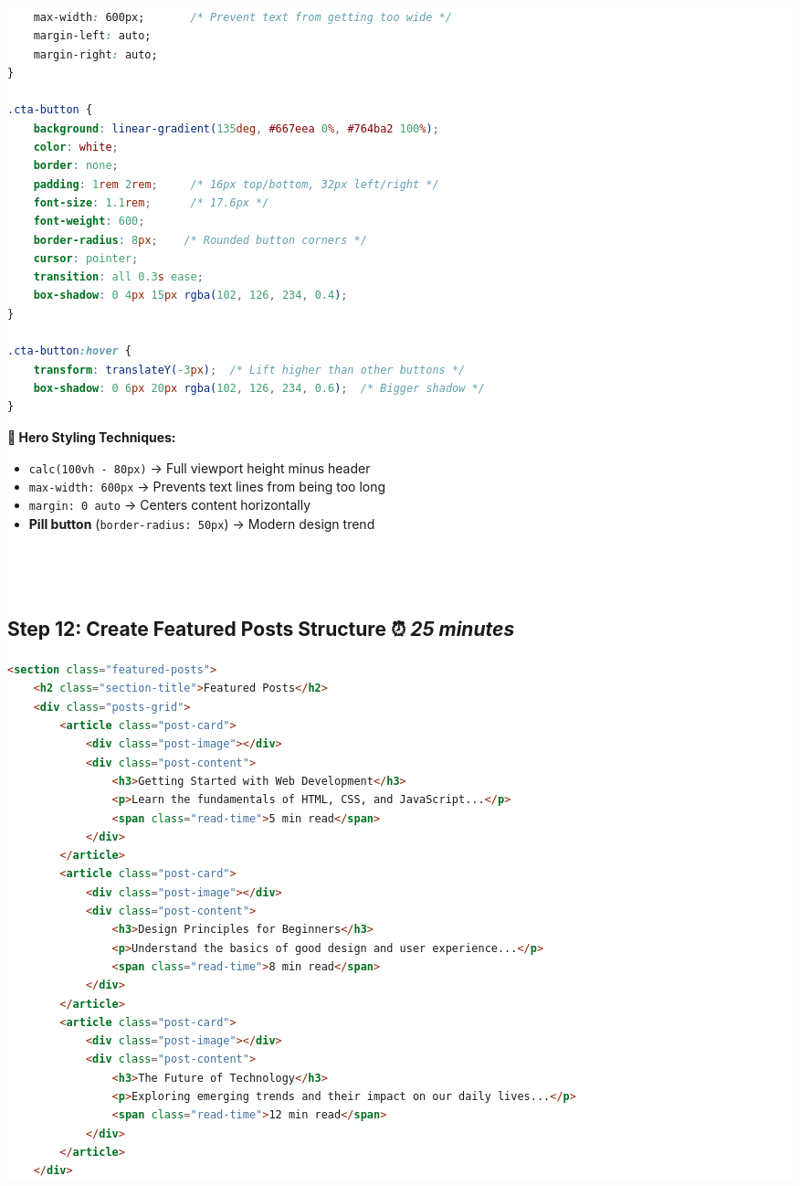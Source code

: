 ````css
    max-width: 600px;       /* Prevent text from getting too wide */
    margin-left: auto;
    margin-right: auto;
}

.cta-button {
    background: linear-gradient(135deg, #667eea 0%, #764ba2 100%);
    color: white;
    border: none;
    padding: 1rem 2rem;     /* 16px top/bottom, 32px left/right */
    font-size: 1.1rem;      /* 17.6px */
    font-weight: 600;
    border-radius: 8px;    /* Rounded button corners */
    cursor: pointer;
    transition: all 0.3s ease;
    box-shadow: 0 4px 15px rgba(102, 126, 234, 0.4);
}

.cta-button:hover {
    transform: translateY(-3px);  /* Lift higher than other buttons */
    box-shadow: 0 6px 20px rgba(102, 126, 234, 0.6);  /* Bigger shadow */
}
````

**🎯 Hero Styling Techniques:**
- `calc(100vh - 80px)` → Full viewport height minus header
- `max-width: 600px` → Prevents text lines from being too long
- `margin: 0 auto` → Centers content horizontally
- **Pill button** (`border-radius: 50px`) → Modern design trend
<br><br><br><br>

## **Step 12: Create Featured Posts Structure** ⏰ *25 minutes*

````html
<section class="featured-posts">
    <h2 class="section-title">Featured Posts</h2>
    <div class="posts-grid">
        <article class="post-card">
            <div class="post-image"></div>
            <div class="post-content">
                <h3>Getting Started with Web Development</h3>
                <p>Learn the fundamentals of HTML, CSS, and JavaScript...</p>
                <span class="read-time">5 min read</span>
            </div>
        </article>
        <article class="post-card">
            <div class="post-image"></div>
            <div class="post-content">
                <h3>Design Principles for Beginners</h3>
                <p>Understand the basics of good design and user experience...</p>
                <span class="read-time">8 min read</span>
            </div>
        </article>
        <article class="post-card">
            <div class="post-image"></div>
            <div class="post-content">
                <h3>The Future of Technology</h3>
                <p>Exploring emerging trends and their impact on our daily lives...</p>
                <span class="read-time">12 min read</span>
            </div>
        </article>
    </div>
````